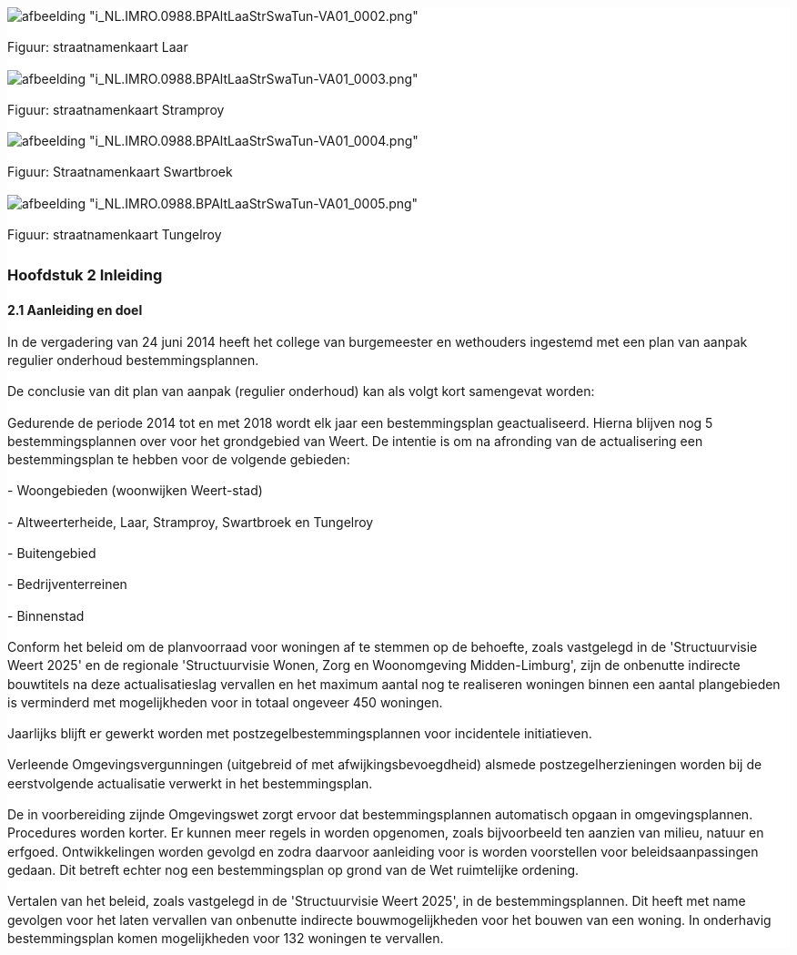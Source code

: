 ![afbeelding "i_NL.IMRO.0988.BPAltLaaStrSwaTun-VA01_0002.png"](i_NL.IMRO.0988.BPAltLaaStrSwaTun-VA01_0002.png)

Figuur: straatnamenkaart Laar

![afbeelding "i_NL.IMRO.0988.BPAltLaaStrSwaTun-VA01_0003.png"](i_NL.IMRO.0988.BPAltLaaStrSwaTun-VA01_0003.png)

Figuur: straatnamenkaart Stramproy

![afbeelding "i_NL.IMRO.0988.BPAltLaaStrSwaTun-VA01_0004.png"](i_NL.IMRO.0988.BPAltLaaStrSwaTun-VA01_0004.png)

Figuur: Straatnamenkaart Swartbroek

![afbeelding "i_NL.IMRO.0988.BPAltLaaStrSwaTun-VA01_0005.png"](i_NL.IMRO.0988.BPAltLaaStrSwaTun-VA01_0005.png)

Figuur: straatnamenkaart Tungelroy

### Hoofdstuk 2 Inleiding

**2\.1 Aanleiding en doel**

In de vergadering van 24 juni 2014 heeft het college van burgemeester en wethouders ingestemd met een plan van aanpak regulier onderhoud bestemmingsplannen.

De conclusie van dit plan van aanpak (regulier onderhoud) kan als volgt kort samengevat worden:

Gedurende de periode 2014 tot en met 2018 wordt elk jaar een bestemmingsplan geactualiseerd. Hierna blijven nog 5 bestemmingsplannen over voor het grondgebied van Weert. De intentie is om na afronding van de actualisering een bestemmingsplan te hebben voor de volgende gebieden:

\- Woongebieden (woonwijken Weert\-stad)

\- Altweerterheide, Laar, Stramproy, Swartbroek en Tungelroy

\- Buitengebied

\- Bedrijventerreinen

\- Binnenstad

Conform het beleid om de planvoorraad voor woningen af te stemmen op de behoefte, zoals vastgelegd in de 'Structuurvisie Weert 2025' en de regionale 'Structuurvisie Wonen, Zorg en Woonomgeving Midden\-Limburg', zijn de onbenutte indirecte bouwtitels na deze actualisatieslag vervallen en het maximum aantal nog te realiseren woningen binnen een aantal plangebieden is verminderd met mogelijkheden voor in totaal ongeveer 450 woningen.

Jaarlijks blijft er gewerkt worden met postzegelbestemmingsplannen voor incidentele initiatieven.

Verleende Omgevingsvergunningen (uitgebreid of met afwijkingsbevoegdheid) alsmede postzegelherzieningen worden bij de eerstvolgende actualisatie verwerkt in het bestemmingsplan.

De in voorbereiding zijnde Omgevingswet zorgt ervoor dat bestemmingsplannen automatisch opgaan in omgevingsplannen. Procedures worden korter. Er kunnen meer regels in worden opgenomen, zoals bijvoorbeeld ten aanzien van milieu, natuur en erfgoed. Ontwikkelingen worden gevolgd en zodra daarvoor aanleiding voor is worden voorstellen voor beleidsaanpassingen gedaan. Dit betreft echter nog een bestemmingsplan op grond van de Wet ruimtelijke ordening.

Vertalen van het beleid, zoals vastgelegd in de 'Structuurvisie Weert 2025', in de bestemmingsplannen. Dit heeft met name gevolgen voor het laten vervallen van onbenutte indirecte bouwmogelijkheden voor het bouwen van een woning. In onderhavig bestemmingsplan komen mogelijkheden voor 132 woningen te vervallen.
